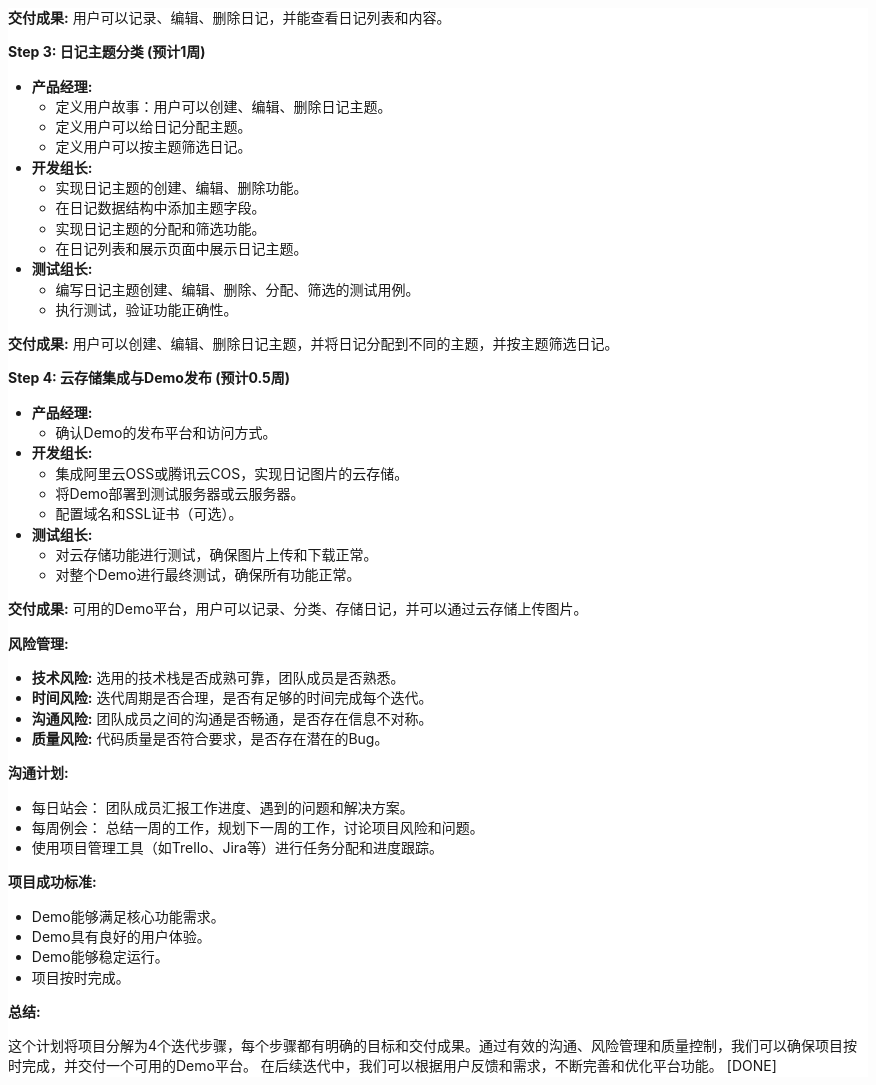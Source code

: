 **交付成果:** 用户可以记录、编辑、删除日记，并能查看日记列表和内容。

**Step 3: 日记主题分类 (预计1周)**

*   **产品经理:**
    *   定义用户故事：用户可以创建、编辑、删除日记主题。
    *   定义用户可以给日记分配主题。
    *   定义用户可以按主题筛选日记。
*   **开发组长:**
    *   实现日记主题的创建、编辑、删除功能。
    *   在日记数据结构中添加主题字段。
    *   实现日记主题的分配和筛选功能。
    *   在日记列表和展示页面中展示日记主题。
*   **测试组长:**
    *   编写日记主题创建、编辑、删除、分配、筛选的测试用例。
    *   执行测试，验证功能正确性。

**交付成果:** 用户可以创建、编辑、删除日记主题，并将日记分配到不同的主题，并按主题筛选日记。

**Step 4: 云存储集成与Demo发布 (预计0.5周)**

*   **产品经理:**
    *   确认Demo的发布平台和访问方式。
*   **开发组长:**
    *   集成阿里云OSS或腾讯云COS，实现日记图片的云存储。
    *   将Demo部署到测试服务器或云服务器。
    *   配置域名和SSL证书（可选）。
*   **测试组长:**
    *   对云存储功能进行测试，确保图片上传和下载正常。
    *   对整个Demo进行最终测试，确保所有功能正常。

**交付成果:** 可用的Demo平台，用户可以记录、分类、存储日记，并可以通过云存储上传图片。

**风险管理:**

*   **技术风险:** 选用的技术栈是否成熟可靠，团队成员是否熟悉。
*   **时间风险:** 迭代周期是否合理，是否有足够的时间完成每个迭代。
*   **沟通风险:** 团队成员之间的沟通是否畅通，是否存在信息不对称。
*   **质量风险:** 代码质量是否符合要求，是否存在潜在的Bug。

**沟通计划:**

*   每日站会： 团队成员汇报工作进度、遇到的问题和解决方案。
*   每周例会： 总结一周的工作，规划下一周的工作，讨论项目风险和问题。
*   使用项目管理工具（如Trello、Jira等）进行任务分配和进度跟踪。

**项目成功标准:**

*   Demo能够满足核心功能需求。
*   Demo具有良好的用户体验。
*   Demo能够稳定运行。
*   项目按时完成。

**总结:**

这个计划将项目分解为4个迭代步骤，每个步骤都有明确的目标和交付成果。通过有效的沟通、风险管理和质量控制，我们可以确保项目按时完成，并交付一个可用的Demo平台。 在后续迭代中，我们可以根据用户反馈和需求，不断完善和优化平台功能。
[DONE]
 
